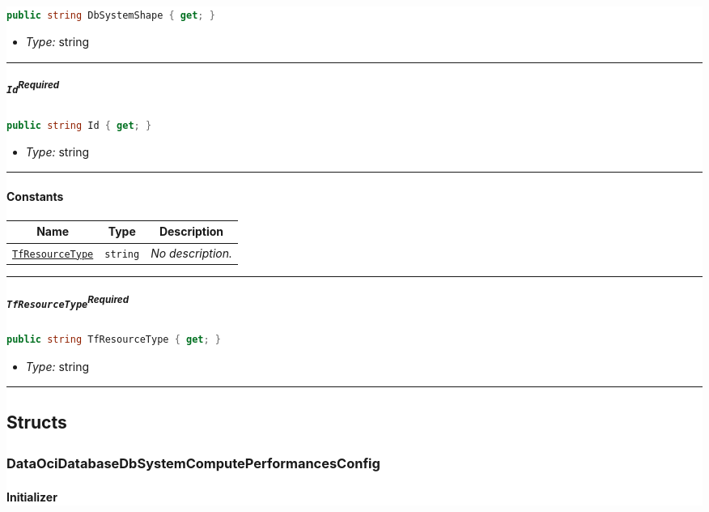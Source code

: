 ```csharp
public string DbSystemShape { get; }
```

- *Type:* string

---

##### `Id`<sup>Required</sup> <a name="Id" id="rhizo-co-terraform-provider-oci.dataOciDatabaseDbSystemComputePerformances.DataOciDatabaseDbSystemComputePerformances.property.id"></a>

```csharp
public string Id { get; }
```

- *Type:* string

---

#### Constants <a name="Constants" id="Constants"></a>

| **Name** | **Type** | **Description** |
| --- | --- | --- |
| <code><a href="#rhizo-co-terraform-provider-oci.dataOciDatabaseDbSystemComputePerformances.DataOciDatabaseDbSystemComputePerformances.property.tfResourceType">TfResourceType</a></code> | <code>string</code> | *No description.* |

---

##### `TfResourceType`<sup>Required</sup> <a name="TfResourceType" id="rhizo-co-terraform-provider-oci.dataOciDatabaseDbSystemComputePerformances.DataOciDatabaseDbSystemComputePerformances.property.tfResourceType"></a>

```csharp
public string TfResourceType { get; }
```

- *Type:* string

---

## Structs <a name="Structs" id="Structs"></a>

### DataOciDatabaseDbSystemComputePerformancesConfig <a name="DataOciDatabaseDbSystemComputePerformancesConfig" id="rhizo-co-terraform-provider-oci.dataOciDatabaseDbSystemComputePerformances.DataOciDatabaseDbSystemComputePerformancesConfig"></a>

#### Initializer <a name="Initializer" id="rhizo-co-terraform-provider-oci.dataOciDatabaseDbSystemComputePerformances.DataOciDatabaseDbSystemComputePerformancesConfig.Initializer"></a>

